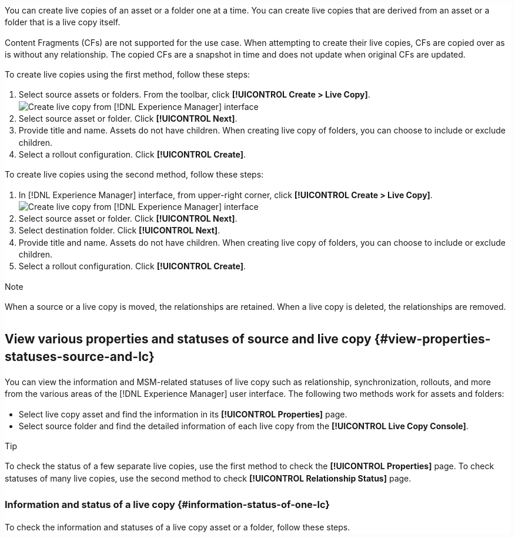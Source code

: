 You can create live copies of an asset or a folder one at a time. You can create live copies that are derived from an asset or a folder that is a live copy itself.

Content Fragments (CFs) are not supported for the use case. When attempting to create their live copies, CFs are copied over as is without any relationship. The copied CFs are a snapshot in time and does not update when original CFs are updated.

To create live copies using the first method, follow these steps:

1. Select source assets or folders. From the toolbar, click **[!UICONTROL Create > Live Copy]**.
![Create live copy from [!DNL Experience Manager] interface](assets/lc_create1.png)
1. Select source asset or folder. Click **[!UICONTROL Next]**.
1. Provide title and name. Assets do not have children. When creating live copy of folders, you can choose to include or exclude children.
1. Select a rollout configuration. Click **[!UICONTROL Create]**.

To create live copies using the second method, follow these steps:

1. In [!DNL Experience Manager] interface, from upper-right corner, click **[!UICONTROL Create > Live Copy]**.
![Create live copy from [!DNL Experience Manager] interface](assets/lc_create2.png)
1. Select source asset or folder. Click **[!UICONTROL Next]**.
1. Select destination folder. Click **[!UICONTROL Next]**.
1. Provide title and name. Assets do not have children. When creating live copy of folders, you can choose to include or exclude children.
1. Select a rollout configuration. Click **[!UICONTROL Create]**.

>[!NOTE]
>
>When a source or a live copy is moved, the relationships are retained. When a live copy is deleted, the relationships are removed.

## View various properties and statuses of source and live copy {#view-properties-statuses-source-and-lc}

You can view the information and MSM-related statuses of live copy such as relationship, synchronization, rollouts, and more from the various areas of the [!DNL Experience Manager] user interface. The following two methods work for assets and folders:

* Select live copy asset and find the information in its **[!UICONTROL Properties]** page.
* Select source folder and find the detailed information of each live copy from the **[!UICONTROL Live Copy Console]**.

>[!TIP]
>
>To check the status of a few separate live copies, use the first method to check the **[!UICONTROL Properties]** page. To check statuses of many live copies, use the second method to check **[!UICONTROL Relationship Status]** page.

### Information and status of a live copy {#information-status-of-one-lc}

To check the information and statuses of a live copy asset or a folder, follow these steps.

